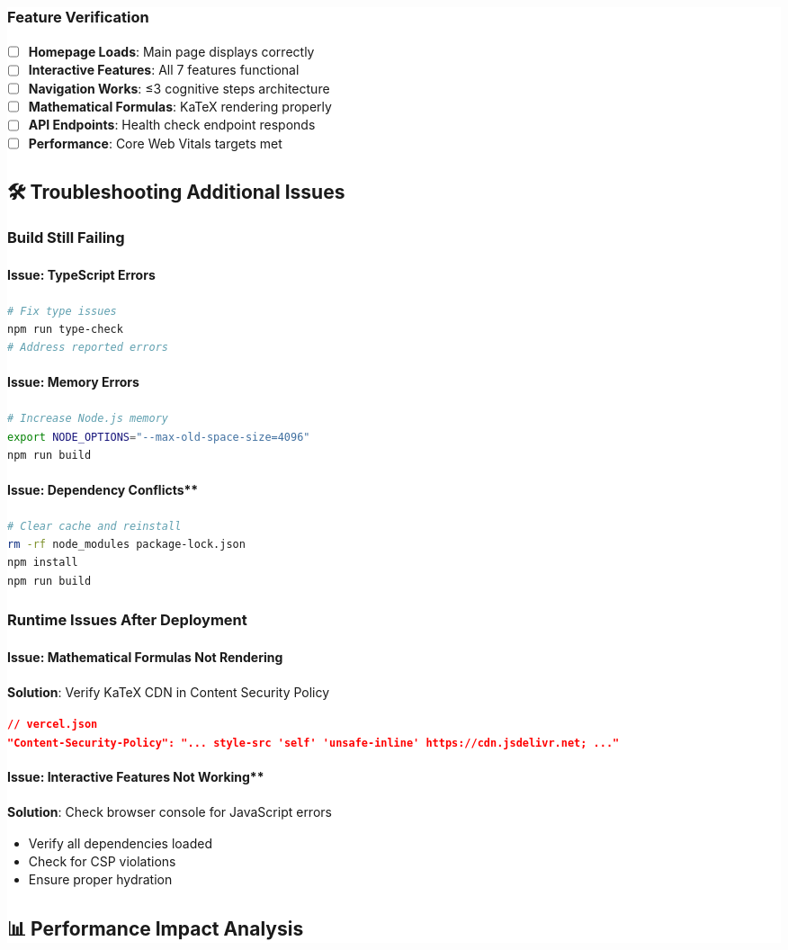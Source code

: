 ### **Feature Verification**
- [ ] **Homepage Loads**: Main page displays correctly
- [ ] **Interactive Features**: All 7 features functional
- [ ] **Navigation Works**: ≤3 cognitive steps architecture
- [ ] **Mathematical Formulas**: KaTeX rendering properly
- [ ] **API Endpoints**: Health check endpoint responds
- [ ] **Performance**: Core Web Vitals targets met

## 🛠️ Troubleshooting Additional Issues

### **Build Still Failing**

#### **Issue**: TypeScript Errors
```bash
# Fix type issues
npm run type-check
# Address reported errors
```

#### **Issue**: Memory Errors
```bash
# Increase Node.js memory
export NODE_OPTIONS="--max-old-space-size=4096"
npm run build
```

#### **Issue**: Dependency Conflicts**
```bash
# Clear cache and reinstall
rm -rf node_modules package-lock.json
npm install
npm run build
```

### **Runtime Issues After Deployment**

#### **Issue**: Mathematical Formulas Not Rendering
**Solution**: Verify KaTeX CDN in Content Security Policy
```json
// vercel.json
"Content-Security-Policy": "... style-src 'self' 'unsafe-inline' https://cdn.jsdelivr.net; ..."
```

#### **Issue**: Interactive Features Not Working**
**Solution**: Check browser console for JavaScript errors
- Verify all dependencies loaded
- Check for CSP violations
- Ensure proper hydration

## 📊 Performance Impact Analysis
